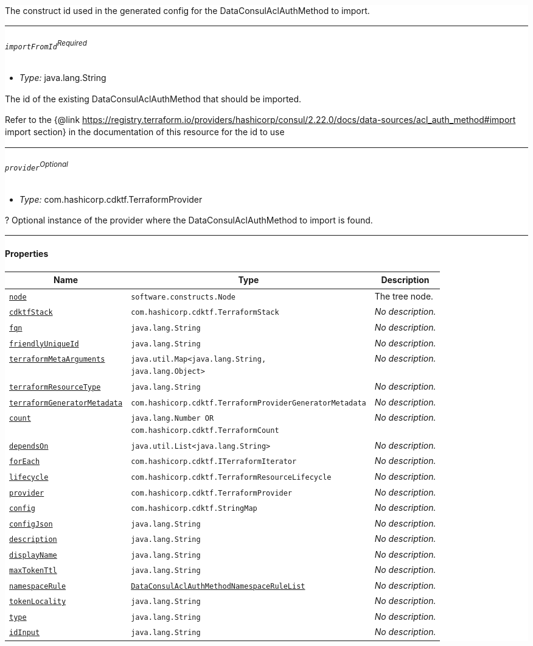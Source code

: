The construct id used in the generated config for the DataConsulAclAuthMethod to import.

---

###### `importFromId`<sup>Required</sup> <a name="importFromId" id="@cdktf/provider-consul.dataConsulAclAuthMethod.DataConsulAclAuthMethod.generateConfigForImport.parameter.importFromId"></a>

- *Type:* java.lang.String

The id of the existing DataConsulAclAuthMethod that should be imported.

Refer to the {@link https://registry.terraform.io/providers/hashicorp/consul/2.22.0/docs/data-sources/acl_auth_method#import import section} in the documentation of this resource for the id to use

---

###### `provider`<sup>Optional</sup> <a name="provider" id="@cdktf/provider-consul.dataConsulAclAuthMethod.DataConsulAclAuthMethod.generateConfigForImport.parameter.provider"></a>

- *Type:* com.hashicorp.cdktf.TerraformProvider

? Optional instance of the provider where the DataConsulAclAuthMethod to import is found.

---

#### Properties <a name="Properties" id="Properties"></a>

| **Name** | **Type** | **Description** |
| --- | --- | --- |
| <code><a href="#@cdktf/provider-consul.dataConsulAclAuthMethod.DataConsulAclAuthMethod.property.node">node</a></code> | <code>software.constructs.Node</code> | The tree node. |
| <code><a href="#@cdktf/provider-consul.dataConsulAclAuthMethod.DataConsulAclAuthMethod.property.cdktfStack">cdktfStack</a></code> | <code>com.hashicorp.cdktf.TerraformStack</code> | *No description.* |
| <code><a href="#@cdktf/provider-consul.dataConsulAclAuthMethod.DataConsulAclAuthMethod.property.fqn">fqn</a></code> | <code>java.lang.String</code> | *No description.* |
| <code><a href="#@cdktf/provider-consul.dataConsulAclAuthMethod.DataConsulAclAuthMethod.property.friendlyUniqueId">friendlyUniqueId</a></code> | <code>java.lang.String</code> | *No description.* |
| <code><a href="#@cdktf/provider-consul.dataConsulAclAuthMethod.DataConsulAclAuthMethod.property.terraformMetaArguments">terraformMetaArguments</a></code> | <code>java.util.Map<java.lang.String, java.lang.Object></code> | *No description.* |
| <code><a href="#@cdktf/provider-consul.dataConsulAclAuthMethod.DataConsulAclAuthMethod.property.terraformResourceType">terraformResourceType</a></code> | <code>java.lang.String</code> | *No description.* |
| <code><a href="#@cdktf/provider-consul.dataConsulAclAuthMethod.DataConsulAclAuthMethod.property.terraformGeneratorMetadata">terraformGeneratorMetadata</a></code> | <code>com.hashicorp.cdktf.TerraformProviderGeneratorMetadata</code> | *No description.* |
| <code><a href="#@cdktf/provider-consul.dataConsulAclAuthMethod.DataConsulAclAuthMethod.property.count">count</a></code> | <code>java.lang.Number OR com.hashicorp.cdktf.TerraformCount</code> | *No description.* |
| <code><a href="#@cdktf/provider-consul.dataConsulAclAuthMethod.DataConsulAclAuthMethod.property.dependsOn">dependsOn</a></code> | <code>java.util.List<java.lang.String></code> | *No description.* |
| <code><a href="#@cdktf/provider-consul.dataConsulAclAuthMethod.DataConsulAclAuthMethod.property.forEach">forEach</a></code> | <code>com.hashicorp.cdktf.ITerraformIterator</code> | *No description.* |
| <code><a href="#@cdktf/provider-consul.dataConsulAclAuthMethod.DataConsulAclAuthMethod.property.lifecycle">lifecycle</a></code> | <code>com.hashicorp.cdktf.TerraformResourceLifecycle</code> | *No description.* |
| <code><a href="#@cdktf/provider-consul.dataConsulAclAuthMethod.DataConsulAclAuthMethod.property.provider">provider</a></code> | <code>com.hashicorp.cdktf.TerraformProvider</code> | *No description.* |
| <code><a href="#@cdktf/provider-consul.dataConsulAclAuthMethod.DataConsulAclAuthMethod.property.config">config</a></code> | <code>com.hashicorp.cdktf.StringMap</code> | *No description.* |
| <code><a href="#@cdktf/provider-consul.dataConsulAclAuthMethod.DataConsulAclAuthMethod.property.configJson">configJson</a></code> | <code>java.lang.String</code> | *No description.* |
| <code><a href="#@cdktf/provider-consul.dataConsulAclAuthMethod.DataConsulAclAuthMethod.property.description">description</a></code> | <code>java.lang.String</code> | *No description.* |
| <code><a href="#@cdktf/provider-consul.dataConsulAclAuthMethod.DataConsulAclAuthMethod.property.displayName">displayName</a></code> | <code>java.lang.String</code> | *No description.* |
| <code><a href="#@cdktf/provider-consul.dataConsulAclAuthMethod.DataConsulAclAuthMethod.property.maxTokenTtl">maxTokenTtl</a></code> | <code>java.lang.String</code> | *No description.* |
| <code><a href="#@cdktf/provider-consul.dataConsulAclAuthMethod.DataConsulAclAuthMethod.property.namespaceRule">namespaceRule</a></code> | <code><a href="#@cdktf/provider-consul.dataConsulAclAuthMethod.DataConsulAclAuthMethodNamespaceRuleList">DataConsulAclAuthMethodNamespaceRuleList</a></code> | *No description.* |
| <code><a href="#@cdktf/provider-consul.dataConsulAclAuthMethod.DataConsulAclAuthMethod.property.tokenLocality">tokenLocality</a></code> | <code>java.lang.String</code> | *No description.* |
| <code><a href="#@cdktf/provider-consul.dataConsulAclAuthMethod.DataConsulAclAuthMethod.property.type">type</a></code> | <code>java.lang.String</code> | *No description.* |
| <code><a href="#@cdktf/provider-consul.dataConsulAclAuthMethod.DataConsulAclAuthMethod.property.idInput">idInput</a></code> | <code>java.lang.String</code> | *No description.* |